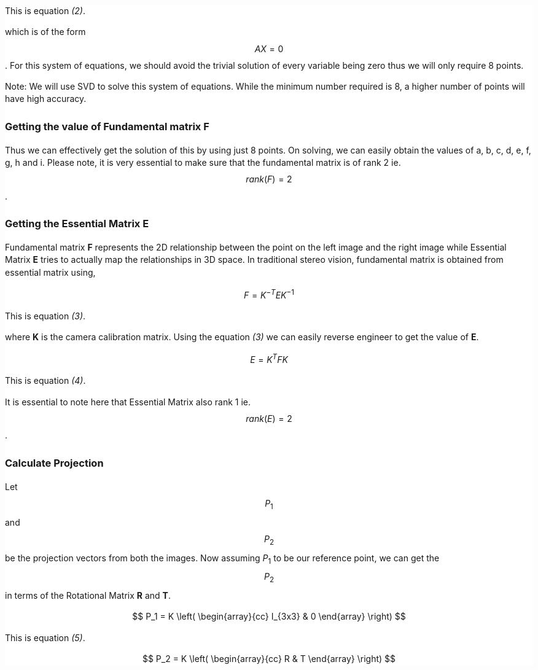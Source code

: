 This is equation *(2)*.

which is of the form $$ AX = 0 $$. For this system of equations, we
should avoid the trivial solution of every variable being zero thus we
will only require 8 points.

Note: We will use SVD to solve this system of equations. While the
minimum number required is 8, a higher number of points will have high
accuracy.

### Getting the value of Fundamental matrix F

Thus we can effectively get the solution of this by using just 8 points.
On solving, we can easily obtain the values of a, b, c, d, e, f, g, h and
i. Please note, it is very essential to make sure that the fundamental
matrix is of rank 2 ie. $$ rank(F) = 2 $$.

### Getting the Essential Matrix E

Fundamental matrix **F** represents the 2D relationship between the point on
the left image and the right image while Essential Matrix **E** tries to
actually map the relationships in 3D space. In traditional stereo vision,
fundamental matrix is obtained from essential matrix using,

$$ F = K^{-T} E K^{-1} $$

This is equation *(3)*.

where **K** is the camera calibration matrix. Using the equation *(3)* we
can easily reverse engineer to get the value of **E**.

$$ E = K^T F K $$

This is equation *(4)*.

It is essential to note here that Essential Matrix also rank 1 ie.
$$ rank(E) = 2 $$.

### Calculate Projection

Let $$ P_1 $$ and $$ P_2 $$ be the projection vectors from both the images.
Now assuming $P_1$ to be our reference point, we can get the $$ P_2 $$ in
terms of the Rotational Matrix **R** and **T**.

$$
P_1 = K
\left( \begin{array}{cc}
    I_{3x3} & 0
\end{array} \right)
$$

This is equation *(5)*.

$$
P_2 = K
\left( \begin{array}{cc}
    R & T
\end{array} \right)
$$

